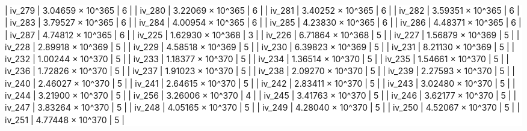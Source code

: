 | iv_279 | 3.04659 × 10^365 | 6 |
| iv_280 | 3.22069 × 10^365 | 6 |
| iv_281 | 3.40252 × 10^365 | 6 |
| iv_282 | 3.59351 × 10^365 | 6 |
| iv_283 | 3.79527 × 10^365 | 6 |
| iv_284 | 4.00954 × 10^365 | 6 |
| iv_285 | 4.23830 × 10^365 | 6 |
| iv_286 | 4.48371 × 10^365 | 6 |
| iv_287 | 4.74812 × 10^365 | 6 |
| iv_225 | 1.62930 × 10^368 | 3 |
| iv_226 | 6.71864 × 10^368 | 5 |
| iv_227 | 1.56879 × 10^369 | 5 |
| iv_228 | 2.89918 × 10^369 | 5 |
| iv_229 | 4.58518 × 10^369 | 5 |
| iv_230 | 6.39823 × 10^369 | 5 |
| iv_231 | 8.21130 × 10^369 | 5 |
| iv_232 | 1.00244 × 10^370 | 5 |
| iv_233 | 1.18377 × 10^370 | 5 |
| iv_234 | 1.36514 × 10^370 | 5 |
| iv_235 | 1.54661 × 10^370 | 5 |
| iv_236 | 1.72826 × 10^370 | 5 |
| iv_237 | 1.91023 × 10^370 | 5 |
| iv_238 | 2.09270 × 10^370 | 5 |
| iv_239 | 2.27593 × 10^370 | 5 |
| iv_240 | 2.46027 × 10^370 | 5 |
| iv_241 | 2.64615 × 10^370 | 5 |
| iv_242 | 2.83411 × 10^370 | 5 |
| iv_243 | 3.02480 × 10^370 | 5 |
| iv_244 | 3.21900 × 10^370 | 5 |
| iv_256 | 3.26006 × 10^370 | 4 |
| iv_245 | 3.41763 × 10^370 | 5 |
| iv_246 | 3.62177 × 10^370 | 5 |
| iv_247 | 3.83264 × 10^370 | 5 |
| iv_248 | 4.05165 × 10^370 | 5 |
| iv_249 | 4.28040 × 10^370 | 5 |
| iv_250 | 4.52067 × 10^370 | 5 |
| iv_251 | 4.77448 × 10^370 | 5 |